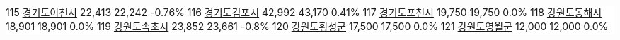   <tr class="item">
    <td>115</td>
    <td><a href="/apt/경기도이천시">경기도이천시</a></td>
    <td>22,413</td>
    <td>22,242</td>
    <td>-0.76%</td>
  </tr>

  <tr class="item">
    <td>116</td>
    <td><a href="/apt/경기도김포시">경기도김포시</a></td>
    <td>42,992</td>
    <td>43,170</td>
    <td>0.41%</td>
  </tr>

  <tr class="item">
    <td>117</td>
    <td><a href="/apt/경기도포천시">경기도포천시</a></td>
    <td>19,750</td>
    <td>19,750</td>
    <td>0.0%</td>
  </tr>

  <tr class="item">
    <td>118</td>
    <td><a href="/apt/강원도동해시">강원도동해시</a></td>
    <td>18,901</td>
    <td>18,901</td>
    <td>0.0%</td>
  </tr>

  <tr class="item">
    <td>119</td>
    <td><a href="/apt/강원도속초시">강원도속초시</a></td>
    <td>23,852</td>
    <td>23,661</td>
    <td>-0.8%</td>
  </tr>

  <tr class="item">
    <td>120</td>
    <td><a href="/apt/강원도횡성군">강원도횡성군</a></td>
    <td>17,500</td>
    <td>17,500</td>
    <td>0.0%</td>
  </tr>

  <tr class="item">
    <td>121</td>
    <td><a href="/apt/강원도영월군">강원도영월군</a></td>
    <td>12,000</td>
    <td>12,000</td>
    <td>0.0%</td>
  </tr>
